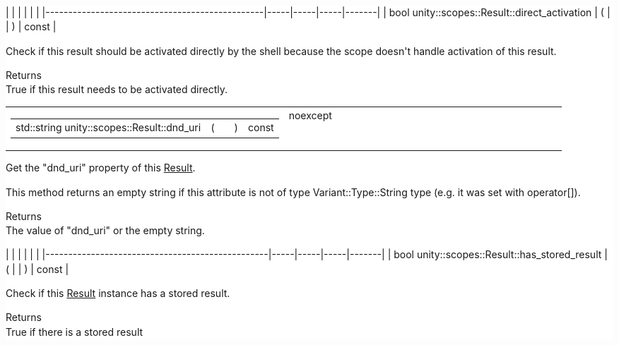 <span id="ac3e57ec9bf9a3bc5a517f91ff9605f6b" class="anchor"></span>
|                                                |     |     |     |       |
|------------------------------------------------|-----|-----|-----|-------|
| bool unity::scopes::Result::direct\_activation | (   |     | )   | const |

Check if this result should be activated directly by the shell because the scope doesn't handle activation of this result.

Returns  
True if this result needs to be activated directly.

<span id="af98171266eeac7360f1c1ef7b0f58958" class="anchor"></span>
<table>
<colgroup>
<col width="50%" />
<col width="50%" />
</colgroup>
<tbody>
<tr class="odd">
<td><table>
<tbody>
<tr class="odd">
<td>std::string unity::scopes::Result::dnd_uri</td>
<td>(</td>
<td></td>
<td>)</td>
<td>const</td>
</tr>
</tbody>
</table></td>
<td><span class="mlabels"><span class="mlabel">noexcept</span></span></td>
</tr>
</tbody>
</table>

Get the "dnd\_uri" property of this <a href="index.html" title="The attributes of a result returned by a Scope. ">Result</a>.

This method returns an empty string if this attribute is not of type Variant::Type::String type (e.g. it was set with operator\[\]).

Returns  
The value of "dnd\_uri" or the empty string.

<span id="a8213bb7b0aedae09af8d621e1a7e136b" class="anchor"></span>
|                                                 |     |     |     |       |
|-------------------------------------------------|-----|-----|-----|-------|
| bool unity::scopes::Result::has\_stored\_result | (   |     | )   | const |

Check if this <a href="index.html" title="The attributes of a result returned by a Scope. ">Result</a> instance has a stored result.

Returns  
True if there is a stored result
